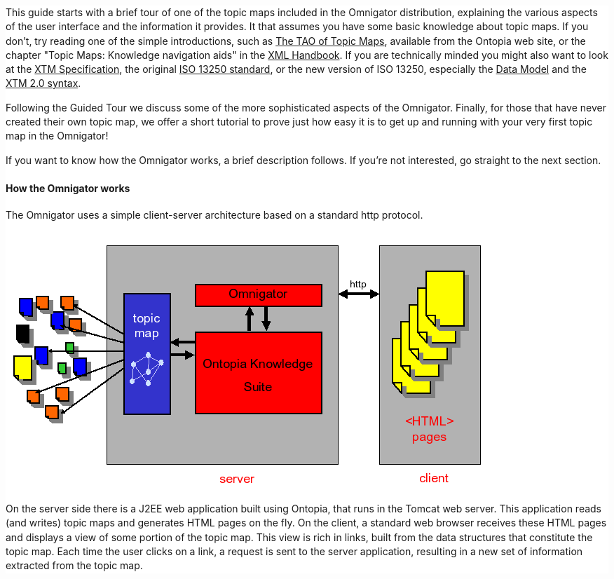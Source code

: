 This guide starts with a brief tour of one of the topic maps included in the Omnigator distribution,
explaining the various aspects of the user interface and the information it provides. It that
assumes you have some basic knowledge about topic maps. If you don’t, try reading one of the simple
introductions, such as [The TAO of Topic Maps](http://www.ontopia.net/topicmaps/materials/tao.html),
available from the Ontopia web site, or the chapter "Topic Maps: Knowledge navigation aids" in the
[XML Handbook](http://www.xmlbooks.com/xhb.htm). If you are technically minded you might also want
to look at the [XTM Specification](http://www.topicmaps.org/xtm/1.0), the original [ISO 13250
standard](http://www.y12.doe.gov/sgml/sc34/document/0129.pdf), or the new version of ISO 13250,
especially the [Data Model](http://www.isotopicmaps.org/sam/sam-model/) and the [XTM 2.0
syntax](http://www.isotopicmaps.org/sam/sam-xtm/).

Following the Guided Tour we discuss some of the more sophisticated aspects of the Omnigator.
Finally, for those that have never created their own topic map, we offer a short tutorial to prove
just how easy it is to get up and running with your very first topic map in the
Omnigator!

If you want to know how the Omnigator works, a brief description follows. If you’re not interested,
go straight to the next section.

#### How the Omnigator works ####

The Omnigator uses a simple client-server architecture based on a standard http protocol.

![The Omnigator Architecture](graphics/omnigator.png "The Omnigator Architecture")

On the server side there is a J2EE web application built using Ontopia, that runs in the Tomcat web
server. This application reads (and writes) topic maps and generates HTML pages on the fly. On the
client, a standard web browser receives these HTML pages and displays a view of some portion of the
topic map. This view is rich in links, built from the data structures that constitute the topic map.
Each time the user clicks on a link, a request is sent to the server application, resulting in a new
set of information extracted from the topic map.
